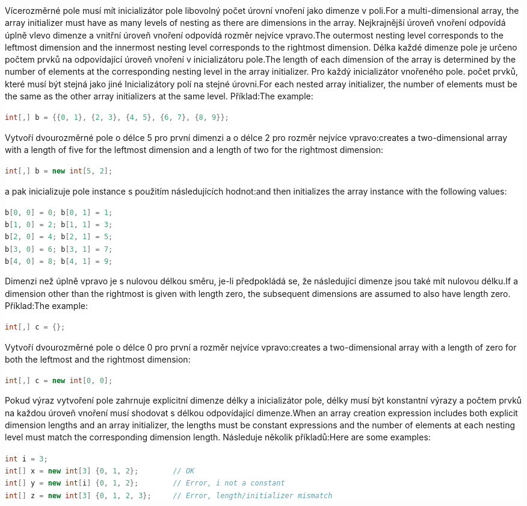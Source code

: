 <span data-ttu-id="9f21d-180">Vícerozměrné pole musí mít inicializátor pole libovolný počet úrovní vnoření jako dimenze v poli.</span><span class="sxs-lookup"><span data-stu-id="9f21d-180">For a multi-dimensional array, the array initializer must have as many levels of nesting as there are dimensions in the array.</span></span> <span data-ttu-id="9f21d-181">Nejkrajnější úroveň vnoření odpovídá úplně vlevo dimenze a vnitřní úroveň vnoření odpovídá rozměr nejvíce vpravo.</span><span class="sxs-lookup"><span data-stu-id="9f21d-181">The outermost nesting level corresponds to the leftmost dimension and the innermost nesting level corresponds to the rightmost dimension.</span></span> <span data-ttu-id="9f21d-182">Délka každé dimenze pole je určeno počtem prvků na odpovídající úroveň vnoření v inicializátoru pole.</span><span class="sxs-lookup"><span data-stu-id="9f21d-182">The length of each dimension of the array is determined by the number of elements at the corresponding nesting level in the array initializer.</span></span> <span data-ttu-id="9f21d-183">Pro každý inicializátor vnořeného pole. počet prvků, které musí být stejná jako jiné Inicializátory polí na stejné úrovni.</span><span class="sxs-lookup"><span data-stu-id="9f21d-183">For each nested array initializer, the number of elements must be the same as the other array initializers at the same level.</span></span> <span data-ttu-id="9f21d-184">Příklad:</span><span class="sxs-lookup"><span data-stu-id="9f21d-184">The example:</span></span>
```csharp
int[,] b = {{0, 1}, {2, 3}, {4, 5}, {6, 7}, {8, 9}};
```
<span data-ttu-id="9f21d-185">Vytvoří dvourozměrné pole o délce 5 pro první dimenzi a o délce 2 pro rozměr nejvíce vpravo:</span><span class="sxs-lookup"><span data-stu-id="9f21d-185">creates a two-dimensional array with a length of five for the leftmost dimension and a length of two for the rightmost dimension:</span></span>
```csharp
int[,] b = new int[5, 2];
```
<span data-ttu-id="9f21d-186">a pak inicializuje pole instance s použitím následujících hodnot:</span><span class="sxs-lookup"><span data-stu-id="9f21d-186">and then initializes the array instance with the following values:</span></span>
```csharp
b[0, 0] = 0; b[0, 1] = 1;
b[1, 0] = 2; b[1, 1] = 3;
b[2, 0] = 4; b[2, 1] = 5;
b[3, 0] = 6; b[3, 1] = 7;
b[4, 0] = 8; b[4, 1] = 9;
```

<span data-ttu-id="9f21d-187">Dimenzi než úplně vpravo je s nulovou délkou směru, je-li předpokládá se, že následující dimenze jsou také mít nulovou délku.</span><span class="sxs-lookup"><span data-stu-id="9f21d-187">If a dimension other than the rightmost is given with length zero, the subsequent dimensions are assumed to also have length zero.</span></span> <span data-ttu-id="9f21d-188">Příklad:</span><span class="sxs-lookup"><span data-stu-id="9f21d-188">The example:</span></span>
```csharp
int[,] c = {};
```
<span data-ttu-id="9f21d-189">Vytvoří dvourozměrné pole o délce 0 pro první a rozměr nejvíce vpravo:</span><span class="sxs-lookup"><span data-stu-id="9f21d-189">creates a two-dimensional array with a length of zero for both the leftmost and the rightmost dimension:</span></span>
```csharp
int[,] c = new int[0, 0];
```

<span data-ttu-id="9f21d-190">Pokud výraz vytvoření pole zahrnuje explicitní dimenze délky a inicializátor pole, délky musí být konstantní výrazy a počtem prvků na každou úroveň vnoření musí shodovat s délkou odpovídající dimenze.</span><span class="sxs-lookup"><span data-stu-id="9f21d-190">When an array creation expression includes both explicit dimension lengths and an array initializer, the lengths must be constant expressions and the number of elements at each nesting level must match the corresponding dimension length.</span></span> <span data-ttu-id="9f21d-191">Následuje několik příkladů:</span><span class="sxs-lookup"><span data-stu-id="9f21d-191">Here are some examples:</span></span>
```csharp
int i = 3;
int[] x = new int[3] {0, 1, 2};        // OK
int[] y = new int[i] {0, 1, 2};        // Error, i not a constant
int[] z = new int[3] {0, 1, 2, 3};     // Error, length/initializer mismatch
```
